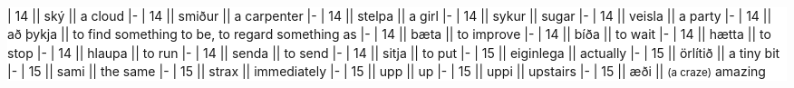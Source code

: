 | 14 || ský || a cloud
|-
| 14 || smiður || a carpenter
|-
| 14 || stelpa || a girl 
|-
| 14 || sykur || sugar
|-
| 14 || veisla || a party 
|-
| 14 || að þykja || to find something to be, to regard something as
|-
| 14 || bæta || to improve
|-
| 14 || bíða || to wait
|-
| 14 || hætta || to stop 
|-
| 14 || hlaupa || to run 
|-
| 14 || senda || to send
|-
| 14 || sitja || to put 
|-
| 15 || eiginlega || actually 
|-
| 15 || örlítið || a tiny bit
|-
| 15 || sami || the same
|-
| 15 || strax || immediately 
|-
| 15 || upp || up
|-
| 15 || uppi || upstairs 
|-
| 15 || æði || <small>(a craze)</small> amazing
